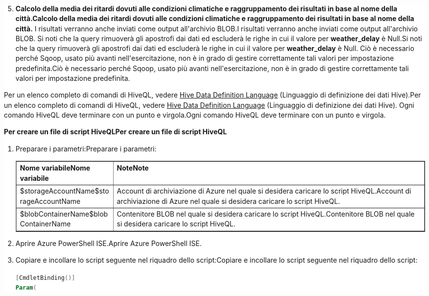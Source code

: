 5. <span data-ttu-id="15310-232">**Calcolo della media dei ritardi dovuti alle condizioni climatiche e raggruppamento dei risultati in base al nome della città.**</span><span class="sxs-lookup"><span data-stu-id="15310-232">**Calcolo della media dei ritardi dovuti alle condizioni climatiche e raggruppamento dei risultati in base al nome della città.**</span></span> <span data-ttu-id="15310-233">I risultati verranno anche inviati come output all'archivio BLOB.</span><span class="sxs-lookup"><span data-stu-id="15310-233">I risultati verranno anche inviati come output all'archivio BLOB.</span></span> <span data-ttu-id="15310-234">Si noti che la query rimuoverà gli apostrofi dai dati ed escluderà le righe in cui il valore per **weather_delay** è Null.</span><span class="sxs-lookup"><span data-stu-id="15310-234">Si noti che la query rimuoverà gli apostrofi dai dati ed escluderà le righe in cui il valore per **weather_delay** è Null.</span></span> <span data-ttu-id="15310-235">Ciò è necessario perché Sqoop, usato più avanti nell'esercitazione, non è in grado di gestire correttamente tali valori per impostazione predefinita.</span><span class="sxs-lookup"><span data-stu-id="15310-235">Ciò è necessario perché Sqoop, usato più avanti nell'esercitazione, non è in grado di gestire correttamente tali valori per impostazione predefinita.</span></span>

<span data-ttu-id="15310-236">Per un elenco completo di comandi di HiveQL, vedere [Hive Data Definition Language][hadoop-hiveql] (Linguaggio di definizione dei dati Hive).</span><span class="sxs-lookup"><span data-stu-id="15310-236">Per un elenco completo di comandi di HiveQL, vedere [Hive Data Definition Language][hadoop-hiveql] (Linguaggio di definizione dei dati Hive).</span></span> <span data-ttu-id="15310-237">Ogni comando HiveQL deve terminare con un punto e virgola.</span><span class="sxs-lookup"><span data-stu-id="15310-237">Ogni comando HiveQL deve terminare con un punto e virgola.</span></span>

<span data-ttu-id="15310-238">**Per creare un file di script HiveQL**</span><span class="sxs-lookup"><span data-stu-id="15310-238">**Per creare un file di script HiveQL**</span></span>

1. <span data-ttu-id="15310-239">Preparare i parametri:</span><span class="sxs-lookup"><span data-stu-id="15310-239">Preparare i parametri:</span></span>

    <table border="1">
    <tr><th><span data-ttu-id="15310-240">Nome variabile</span><span class="sxs-lookup"><span data-stu-id="15310-240">Nome variabile</span></span></th><th><span data-ttu-id="15310-241">Note</span><span class="sxs-lookup"><span data-stu-id="15310-241">Note</span></span></th></tr>
    <tr><td><span data-ttu-id="15310-242">$storageAccountName</span><span class="sxs-lookup"><span data-stu-id="15310-242">$storageAccountName</span></span></td><td><span data-ttu-id="15310-243">Account di archiviazione di Azure nel quale si desidera caricare lo script HiveQL.</span><span class="sxs-lookup"><span data-stu-id="15310-243">Account di archiviazione di Azure nel quale si desidera caricare lo script HiveQL.</span></span></td></tr>
    <tr><td><span data-ttu-id="15310-244">$blobContainerName</span><span class="sxs-lookup"><span data-stu-id="15310-244">$blobContainerName</span></span></td><td><span data-ttu-id="15310-245">Contenitore BLOB nel quale si desidera caricare lo script HiveQL.</span><span class="sxs-lookup"><span data-stu-id="15310-245">Contenitore BLOB nel quale si desidera caricare lo script HiveQL.</span></span></td></tr>
    </table>
    
2. <span data-ttu-id="15310-246">Aprire Azure PowerShell ISE.</span><span class="sxs-lookup"><span data-stu-id="15310-246">Aprire Azure PowerShell ISE.</span></span>  

3. <span data-ttu-id="15310-247">Copiare e incollare lo script seguente nel riquadro dello script:</span><span class="sxs-lookup"><span data-stu-id="15310-247">Copiare e incollare lo script seguente nel riquadro dello script:</span></span>  

    ```powershell
    [CmdletBinding()]
    Param(


[azure-purchase-options]: http://azure.microsoft.com/pricing/purchase-options/
[azure-member-offers]: http://azure.microsoft.com/pricing/member-offers/
[azure-free-trial]: http://azure.microsoft.com/pricing/free-trial/
[rita-website]: http://www.transtats.bts.gov/DL_SelectFields.asp?Table_ID=236&DB_Short_Name=On-Time
[powershell-install-configure]: /powershell/azureps-cmdlets-docs
[hdinsight-use-oozie]: hdinsight-use-oozie.md
[hdinsight-provision]: hdinsight-hadoop-provision-linux-clusters.md
[hdinsight-storage]: hdinsight-hadoop-use-blob-storage.md
[hdinsight-upload-data]: hdinsight-upload-data.md
[hadoop-hiveql]: https://cwiki.apache.org/confluence/display/Hive/LanguageManual+DDL
[hadoop-shell-commands]: http://hadoop.apache.org/docs/r0.18.3/hdfs_shell.html
[technetwiki-hive-error]: http://social.technet.microsoft.com/wiki/contents/articles/23047.hdinsight-hive-error-unable-to-rename.aspx
[image-hdi-flightdelays-avgdelays-dataset]: ./media/hdinsight-analyze-flight-delay-data/HDI.FlightDelays.AvgDelays.DataSet.png
[img-hdi-flightdelays-run-hive-job-output]: ./media/hdinsight-analyze-flight-delay-data/HDI.FlightDelays.RunHiveJob.Output.png
[img-hdi-flightdelays-flow]: ./media/hdinsight-analyze-flight-delay-data/HDI.FlightDelays.Flow.png
